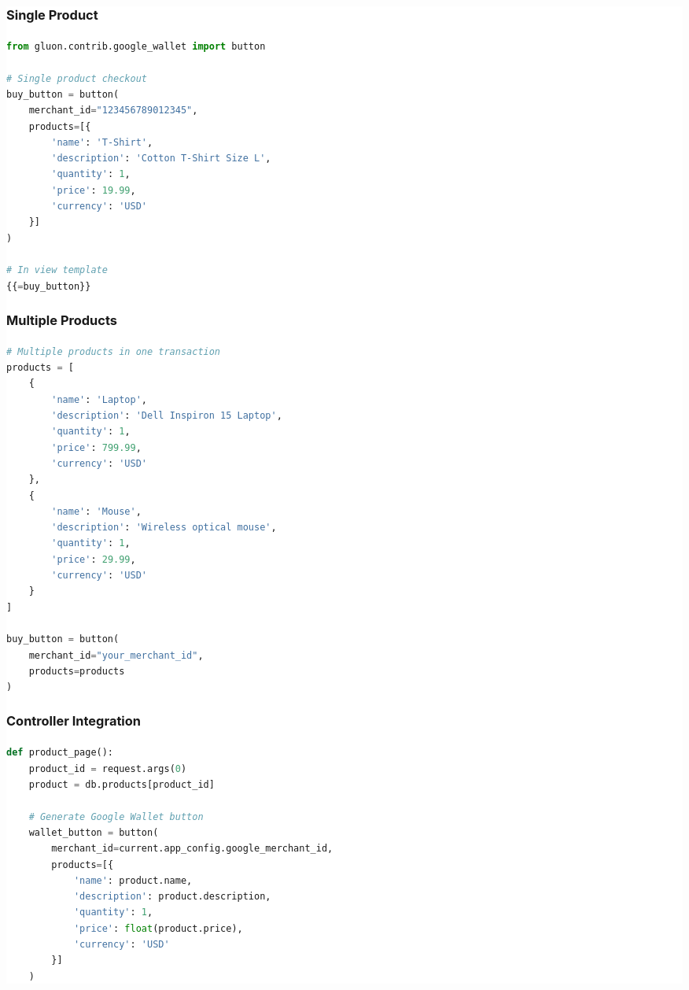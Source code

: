 ### Single Product
```python
from gluon.contrib.google_wallet import button

# Single product checkout
buy_button = button(
    merchant_id="123456789012345",
    products=[{
        'name': 'T-Shirt',
        'description': 'Cotton T-Shirt Size L',
        'quantity': 1,
        'price': 19.99,
        'currency': 'USD'
    }]
)

# In view template
{{=buy_button}}
```

### Multiple Products
```python
# Multiple products in one transaction
products = [
    {
        'name': 'Laptop',
        'description': 'Dell Inspiron 15 Laptop',
        'quantity': 1,
        'price': 799.99,
        'currency': 'USD'
    },
    {
        'name': 'Mouse',
        'description': 'Wireless optical mouse',
        'quantity': 1,
        'price': 29.99,
        'currency': 'USD'
    }
]

buy_button = button(
    merchant_id="your_merchant_id",
    products=products
)
```

### Controller Integration
```python
def product_page():
    product_id = request.args(0)
    product = db.products[product_id]
    
    # Generate Google Wallet button
    wallet_button = button(
        merchant_id=current.app_config.google_merchant_id,
        products=[{
            'name': product.name,
            'description': product.description,
            'quantity': 1,
            'price': float(product.price),
            'currency': 'USD'
        }]
    )
```